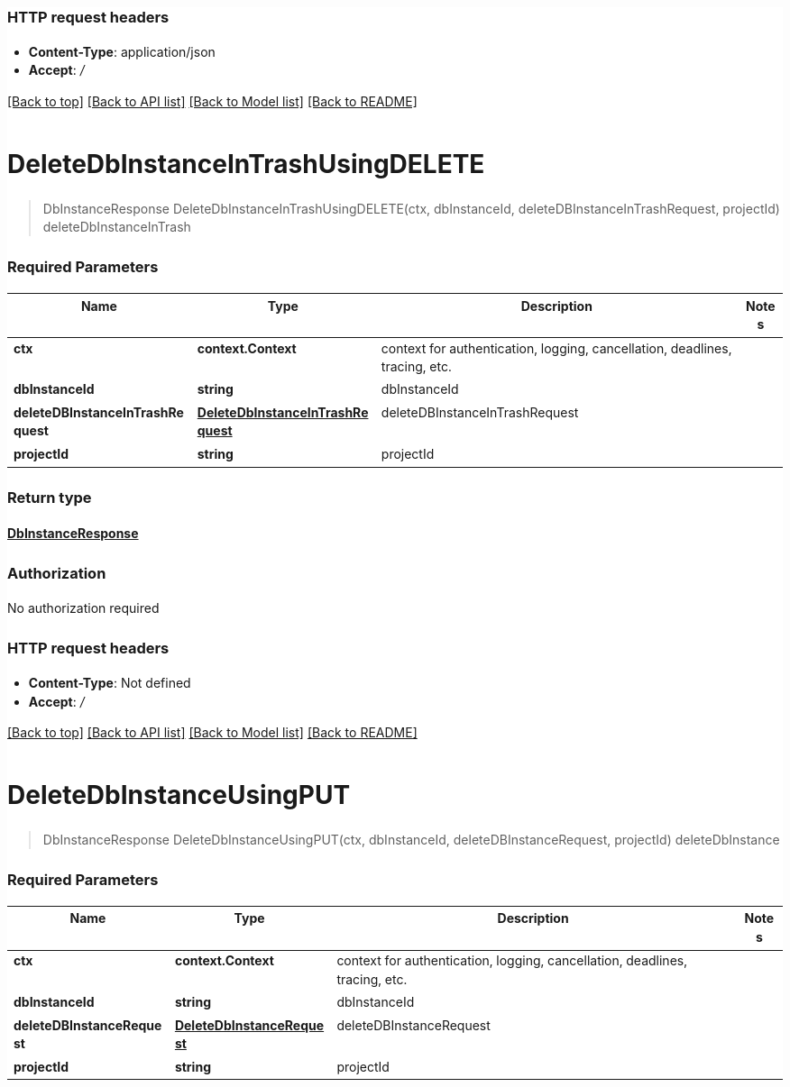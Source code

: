 ### HTTP request headers

 - **Content-Type**: application/json
 - **Accept**: */*

[[Back to top]](#) [[Back to API list]](../README.md#documentation-for-api-endpoints) [[Back to Model list]](../README.md#documentation-for-models) [[Back to README]](../README.md)

# **DeleteDbInstanceInTrashUsingDELETE**
> DbInstanceResponse DeleteDbInstanceInTrashUsingDELETE(ctx, dbInstanceId, deleteDBInstanceInTrashRequest, projectId)
deleteDbInstanceInTrash

### Required Parameters

Name | Type | Description  | Notes
------------- | ------------- | ------------- | -------------
 **ctx** | **context.Context** | context for authentication, logging, cancellation, deadlines, tracing, etc.
  **dbInstanceId** | **string**| dbInstanceId | 
  **deleteDBInstanceInTrashRequest** | [**DeleteDbInstanceInTrashRequest**](DeleteDbInstanceInTrashRequest.md)| deleteDBInstanceInTrashRequest | 
  **projectId** | **string**| projectId | 

### Return type

[**DbInstanceResponse**](DbInstanceResponse.md)

### Authorization

No authorization required

### HTTP request headers

 - **Content-Type**: Not defined
 - **Accept**: */*

[[Back to top]](#) [[Back to API list]](../README.md#documentation-for-api-endpoints) [[Back to Model list]](../README.md#documentation-for-models) [[Back to README]](../README.md)

# **DeleteDbInstanceUsingPUT**
> DbInstanceResponse DeleteDbInstanceUsingPUT(ctx, dbInstanceId, deleteDBInstanceRequest, projectId)
deleteDbInstance

### Required Parameters

Name | Type | Description  | Notes
------------- | ------------- | ------------- | -------------
 **ctx** | **context.Context** | context for authentication, logging, cancellation, deadlines, tracing, etc.
  **dbInstanceId** | **string**| dbInstanceId | 
  **deleteDBInstanceRequest** | [**DeleteDbInstanceRequest**](DeleteDbInstanceRequest.md)| deleteDBInstanceRequest | 
  **projectId** | **string**| projectId | 
